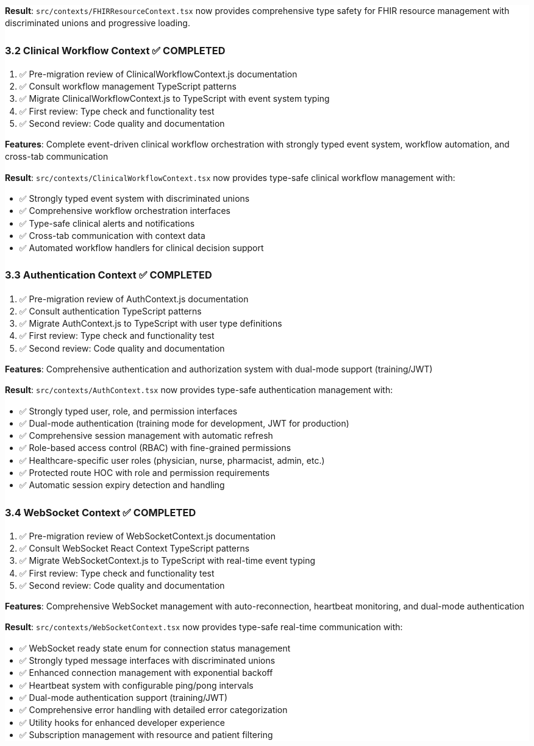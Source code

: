 **Result**: `src/contexts/FHIRResourceContext.tsx` now provides comprehensive type safety for FHIR resource management with discriminated unions and progressive loading.

### 3.2 Clinical Workflow Context ✅ COMPLETED  
1. ✅ Pre-migration review of ClinicalWorkflowContext.js documentation
2. ✅ Consult workflow management TypeScript patterns
3. ✅ Migrate ClinicalWorkflowContext.js to TypeScript with event system typing
4. ✅ First review: Type check and functionality test
5. ✅ Second review: Code quality and documentation

**Features**: Complete event-driven clinical workflow orchestration with strongly typed event system, workflow automation, and cross-tab communication

**Result**: `src/contexts/ClinicalWorkflowContext.tsx` now provides type-safe clinical workflow management with:
- ✅ Strongly typed event system with discriminated unions
- ✅ Comprehensive workflow orchestration interfaces
- ✅ Type-safe clinical alerts and notifications
- ✅ Cross-tab communication with context data
- ✅ Automated workflow handlers for clinical decision support

### 3.3 Authentication Context ✅ COMPLETED
1. ✅ Pre-migration review of AuthContext.js documentation
2. ✅ Consult authentication TypeScript patterns
3. ✅ Migrate AuthContext.js to TypeScript with user type definitions
4. ✅ First review: Type check and functionality test
5. ✅ Second review: Code quality and documentation

**Features**: Comprehensive authentication and authorization system with dual-mode support (training/JWT)

**Result**: `src/contexts/AuthContext.tsx` now provides type-safe authentication management with:
- ✅ Strongly typed user, role, and permission interfaces
- ✅ Dual-mode authentication (training mode for development, JWT for production)
- ✅ Comprehensive session management with automatic refresh
- ✅ Role-based access control (RBAC) with fine-grained permissions
- ✅ Healthcare-specific user roles (physician, nurse, pharmacist, admin, etc.)
- ✅ Protected route HOC with role and permission requirements
- ✅ Automatic session expiry detection and handling

### 3.4 WebSocket Context ✅ COMPLETED
1. ✅ Pre-migration review of WebSocketContext.js documentation
2. ✅ Consult WebSocket React Context TypeScript patterns  
3. ✅ Migrate WebSocketContext.js to TypeScript with real-time event typing
4. ✅ First review: Type check and functionality test
5. ✅ Second review: Code quality and documentation

**Features**: Comprehensive WebSocket management with auto-reconnection, heartbeat monitoring, and dual-mode authentication

**Result**: `src/contexts/WebSocketContext.tsx` now provides type-safe real-time communication with:
- ✅ WebSocket ready state enum for connection status management
- ✅ Strongly typed message interfaces with discriminated unions
- ✅ Enhanced connection management with exponential backoff
- ✅ Heartbeat system with configurable ping/pong intervals
- ✅ Dual-mode authentication support (training/JWT)
- ✅ Comprehensive error handling with detailed error categorization
- ✅ Utility hooks for enhanced developer experience
- ✅ Subscription management with resource and patient filtering
